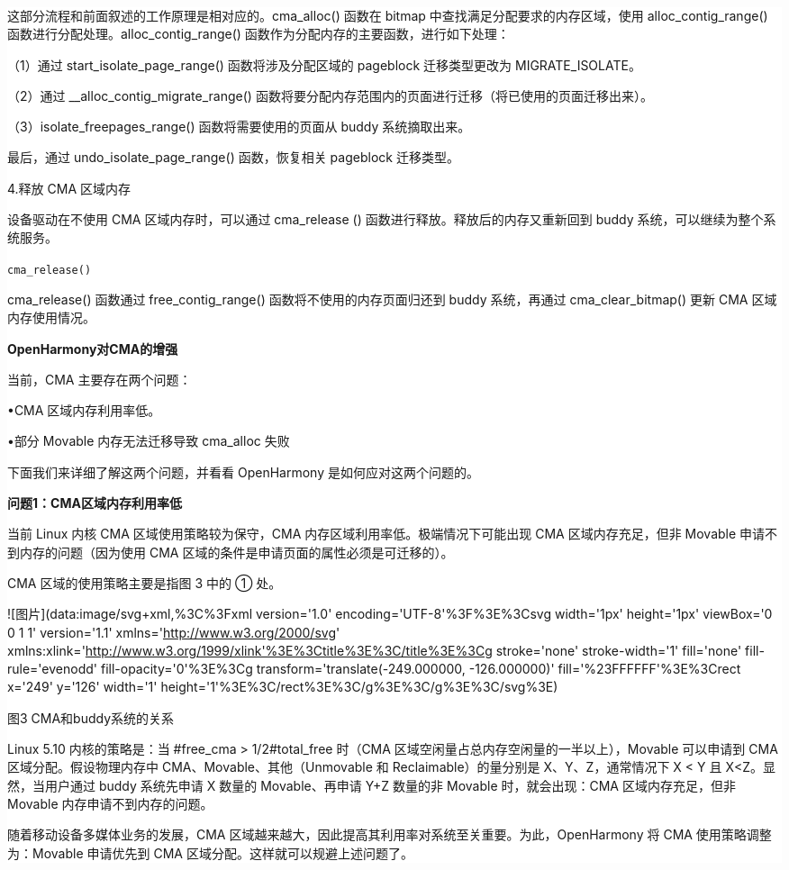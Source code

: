   

这部分流程和前面叙述的工作原理是相对应的。cma_alloc() 函数在 bitmap 中查找满足分配要求的内存区域，使用 alloc_contig_range() 函数进行分配处理。alloc_contig_range() 函数作为分配内存的主要函数，进行如下处理：

（1）通过 start_isolate_page_range() 函数将涉及分配区域的 pageblock 迁移类型更改为 MIGRATE_ISOLATE。

（2）通过 __alloc_contig_migrate_range() 函数将要分配内存范围内的页面进行迁移（将已使用的页面迁移出来）。

（3）isolate_freepages_range() 函数将需要使用的页面从 buddy 系统摘取出来。

最后，通过 undo_isolate_page_range() 函数，恢复相关 pageblock 迁移类型。

  

4.释放 CMA 区域内存

设备驱动在不使用 CMA 区域内存时，可以通过 cma_release () 函数进行释放。释放后的内存又重新回到 buddy 系统，可以继续为整个系统服务。

  

```
cma_release()
```

  

cma_release() 函数通过 free_contig_range() 函数将不使用的内存页面归还到 buddy 系统，再通过 cma_clear_bitmap() 更新 CMA 区域内存使用情况。

  

**OpenHarmony对CMA的增强**

  

当前，CMA 主要存在两个问题：

•CMA 区域内存利用率低。

•部分 Movable 内存无法迁移导致 cma_alloc 失败

下面我们来详细了解这两个问题，并看看 OpenHarmony 是如何应对这两个问题的。

**问题1：CMA区域内存利用率低**

当前 Linux 内核 CMA 区域使用策略较为保守，CMA 内存区域利用率低。极端情况下可能出现 CMA 区域内存充足，但非 Movable 申请不到内存的问题（因为使用 CMA 区域的条件是申请页面的属性必须是可迁移的）。

CMA 区域的使用策略主要是指图 3 中的 ① 处。

  

![图片](data:image/svg+xml,%3C%3Fxml version='1.0' encoding='UTF-8'%3F%3E%3Csvg width='1px' height='1px' viewBox='0 0 1 1' version='1.1' xmlns='http://www.w3.org/2000/svg' xmlns:xlink='http://www.w3.org/1999/xlink'%3E%3Ctitle%3E%3C/title%3E%3Cg stroke='none' stroke-width='1' fill='none' fill-rule='evenodd' fill-opacity='0'%3E%3Cg transform='translate(-249.000000, -126.000000)' fill='%23FFFFFF'%3E%3Crect x='249' y='126' width='1' height='1'%3E%3C/rect%3E%3C/g%3E%3C/g%3E%3C/svg%3E)

图3 CMA和buddy系统的关系

  

Linux 5.10 内核的策略是：当 #free_cma > 1/2#total_free 时（CMA 区域空闲量占总内存空闲量的一半以上），Movable 可以申请到 CMA 区域分配。假设物理内存中 CMA、Movable、其他（Unmovable 和 Reclaimable）的量分别是 X、Y、Z，通常情况下 X < Y 且 X<Z。显然，当用户通过 buddy 系统先申请 X 数量的 Movable、再申请 Y+Z 数量的非 Movable 时，就会出现：CMA 区域内存充足，但非 Movable 内存申请不到内存的问题。

随着移动设备多媒体业务的发展，CMA 区域越来越大，因此提高其利用率对系统至关重要。为此，OpenHarmony 将 CMA 使用策略调整为：Movable 申请优先到 CMA 区域分配。这样就可以规避上述问题了。

  
